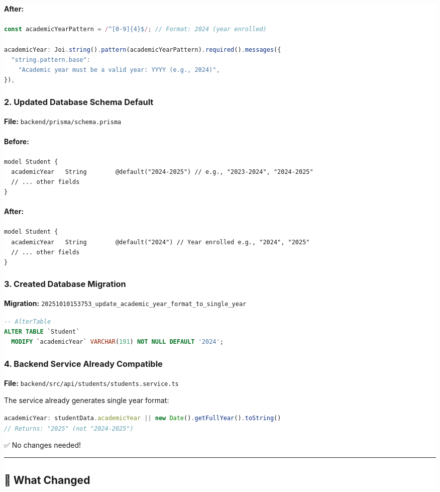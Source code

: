 #### After:
```typescript
const academicYearPattern = /^[0-9]{4}$/; // Format: 2024 (year enrolled)

academicYear: Joi.string().pattern(academicYearPattern).required().messages({
  "string.pattern.base":
    "Academic year must be a valid year: YYYY (e.g., 2024)",
}),
```

### 2. Updated Database Schema Default

**File:** `backend/prisma/schema.prisma`

#### Before:
```prisma
model Student {
  academicYear   String        @default("2024-2025") // e.g., "2023-2024", "2024-2025"
  // ... other fields
}
```

#### After:
```prisma
model Student {
  academicYear   String        @default("2024") // Year enrolled e.g., "2024", "2025"
  // ... other fields
}
```

### 3. Created Database Migration

**Migration:** `20251010153753_update_academic_year_format_to_single_year`

```sql
-- AlterTable
ALTER TABLE `Student` 
  MODIFY `academicYear` VARCHAR(191) NOT NULL DEFAULT '2024';
```

### 4. Backend Service Already Compatible

**File:** `backend/src/api/students/students.service.ts`

The service already generates single year format:
```typescript
academicYear: studentData.academicYear || new Date().getFullYear().toString()
// Returns: "2025" (not "2024-2025")
```

✅ No changes needed!

---

## 🎯 What Changed
